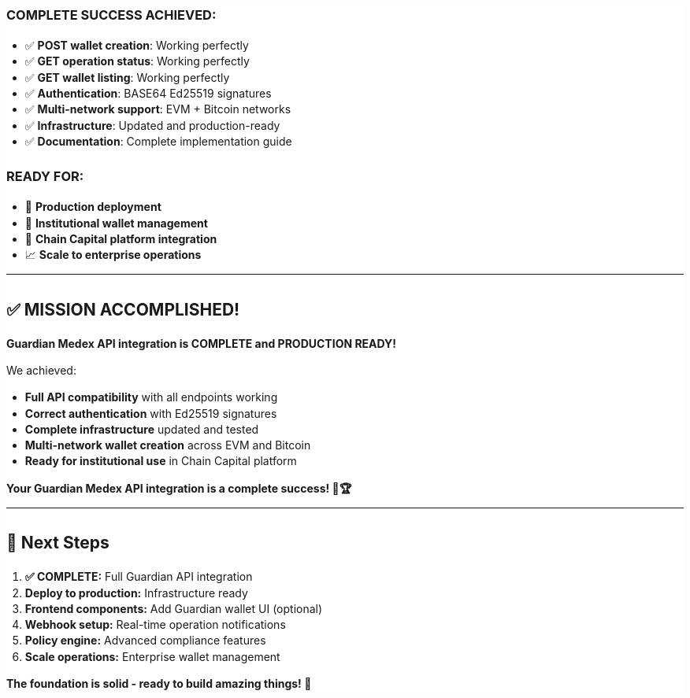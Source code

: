 ### **COMPLETE SUCCESS ACHIEVED:**
- ✅ **POST wallet creation**: Working perfectly
- ✅ **GET operation status**: Working perfectly  
- ✅ **GET wallet listing**: Working perfectly
- ✅ **Authentication**: BASE64 Ed25519 signatures
- ✅ **Multi-network support**: EVM + Bitcoin networks
- ✅ **Infrastructure**: Updated and production-ready
- ✅ **Documentation**: Complete implementation guide

### **READY FOR:**
- 🚀 **Production deployment**
- 🏦 **Institutional wallet management**  
- 🔗 **Chain Capital platform integration**
- 📈 **Scale to enterprise operations**

---

## ✅ **MISSION ACCOMPLISHED!**

**Guardian Medex API integration is COMPLETE and PRODUCTION READY!** 

We achieved:
- **Full API compatibility** with all endpoints working
- **Correct authentication** with Ed25519 signatures
- **Complete infrastructure** updated and tested
- **Multi-network wallet creation** across EVM and Bitcoin
- **Ready for institutional use** in Chain Capital platform

**Your Guardian Medex API integration is a complete success! 🎉🏆**

---

## 🔮 **Next Steps**

1. **✅ COMPLETE:** Full Guardian API integration
2. **Deploy to production:** Infrastructure ready
3. **Frontend components:** Add Guardian wallet UI (optional)
4. **Webhook setup:** Real-time operation notifications  
5. **Policy engine:** Advanced compliance features
6. **Scale operations:** Enterprise wallet management

**The foundation is solid - ready to build amazing things! 🚀**
